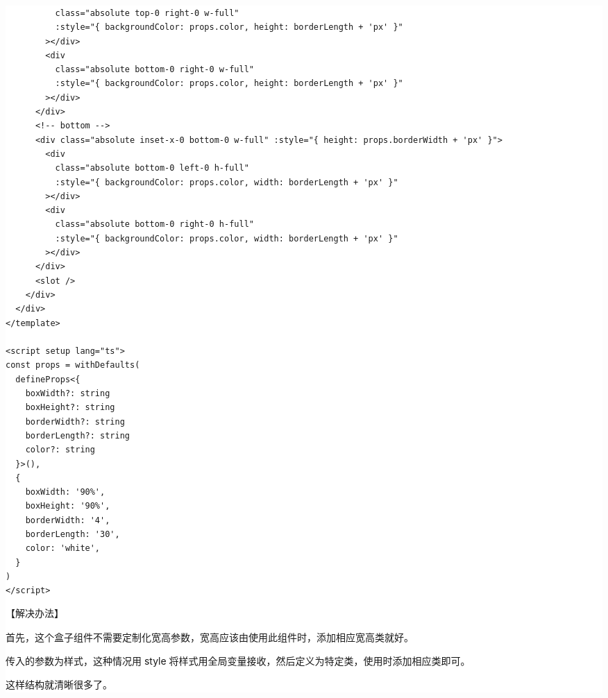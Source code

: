   ```vue
            class="absolute top-0 right-0 w-full"
            :style="{ backgroundColor: props.color, height: borderLength + 'px' }"
          ></div>
          <div
            class="absolute bottom-0 right-0 w-full"
            :style="{ backgroundColor: props.color, height: borderLength + 'px' }"
          ></div>
        </div>
        <!-- bottom -->
        <div class="absolute inset-x-0 bottom-0 w-full" :style="{ height: props.borderWidth + 'px' }">
          <div
            class="absolute bottom-0 left-0 h-full"
            :style="{ backgroundColor: props.color, width: borderLength + 'px' }"
          ></div>
          <div
            class="absolute bottom-0 right-0 h-full"
            :style="{ backgroundColor: props.color, width: borderLength + 'px' }"
          ></div>
        </div>
        <slot />
      </div>
    </div>
  </template>
  
  <script setup lang="ts">
  const props = withDefaults(
    defineProps<{
      boxWidth?: string
      boxHeight?: string
      borderWidth?: string
      borderLength?: string
      color?: string
    }>(),
    {
      boxWidth: '90%',
      boxHeight: '90%',
      borderWidth: '4',
      borderLength: '30',
      color: 'white',
    }
  )
  </script>
  ```

  【解决办法】

  首先，这个盒子组件不需要定制化宽高参数，宽高应该由使用此组件时，添加相应宽高类就好。

  传入的参数为样式，这种情况用 style 将样式用全局变量接收，然后定义为特定类，使用时添加相应类即可。

  这样结构就清晰很多了。
